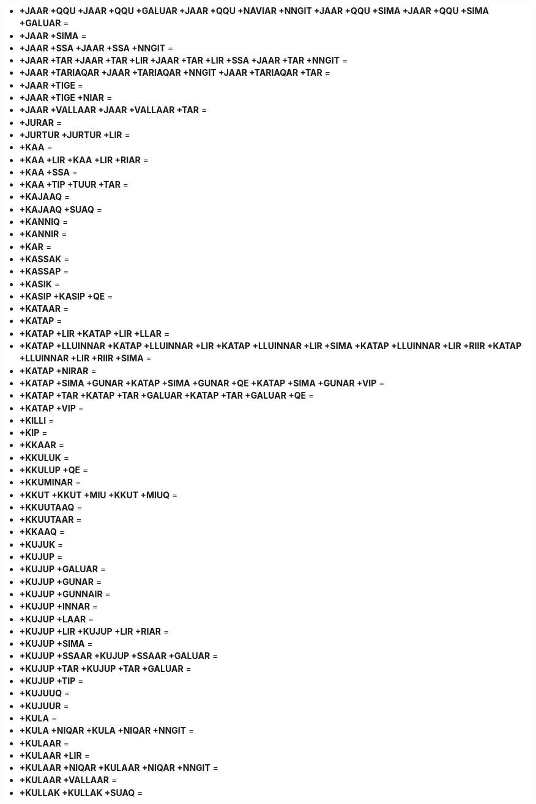  * **+JAAR +QQU +JAAR +QQU +GALUAR +JAAR +QQU +NAVIAR +NNGIT +JAAR +QQU +SIMA +JAAR +QQU +SIMA +GALUAR** = 
 * **+JAAR +SIMA** = 
 * **+JAAR +SSA +JAAR +SSA +NNGIT** = 
 * **+JAAR +TAR +JAAR +TAR +LIR +JAAR +TAR +LIR +SSA +JAAR +TAR +NNGIT** = 
 * **+JAAR +TARIAQAR +JAAR +TARIAQAR +NNGIT +JAAR +TARIAQAR +TAR** = 
 * **+JAAR +TIGE** = 
 * **+JAAR +TIGE +NIAR** = 
 * **+JAAR +VALLAAR +JAAR +VALLAAR +TAR** = 
 * **+JURAR** = 
 * **+JURTUR +JURTUR +LIR** = 
 * **+KAA** = 
 * **+KAA +LIR +KAA +LIR +RIAR** = 
 * **+KAA +SSA** = 
 * **+KAA +TIP +TUUR +TAR** = 
 * **+KAJAAQ** = 
 * **+KAJAAQ +SUAQ** = 
 * **+KANNIQ** = 
 * **+KANNIR** = 
 * **+KAR** = 
 * **+KASSAK** = 
 * **+KASSAP** = 
 * **+KASIK** = 
 * **+KASIP +KASIP +QE** = 
 * **+KATAAR** = 
 * **+KATAP** = 
 * **+KATAP +LIR +KATAP +LIR +LLAR** = 
 * **+KATAP +LLUINNAR +KATAP +LLUINNAR +LIR +KATAP +LLUINNAR +LIR +SIMA +KATAP +LLUINNAR +LIR +RIIR +KATAP +LLUINNAR +LIR +RIIR +SIMA** = 
 * **+KATAP +NIRAR** = 
 * **+KATAP +SIMA +GUNAR +KATAP +SIMA +GUNAR +QE +KATAP +SIMA +GUNAR +VIP** = 
 * **+KATAP +TAR +KATAP +TAR +GALUAR +KATAP +TAR +GALUAR +QE** = 
 * **+KATAP +VIP** = 
 * **+KILLI** = 
 * **+KIP** = 
 * **+KKAAR** = 
 * **+KKULUK** = 
 * **+KKULUP +QE** = 
 * **+KKUMINAR** = 
 * **+KKUT +KKUT +MIU +KKUT +MIUQ** = 
 * **+KKUUTAAQ** = 
 * **+KKUUTAAR** = 
 * **+KKAAQ** = 
 * **+KUJUK** = 
 * **+KUJUP** = 
 * **+KUJUP +GALUAR** = 
 * **+KUJUP +GUNAR** = 
 * **+KUJUP +GUNNAIR** = 
 * **+KUJUP +INNAR** = 
 * **+KUJUP +LAAR** = 
 * **+KUJUP +LIR +KUJUP +LIR +RIAR** = 
 * **+KUJUP +SIMA** = 
 * **+KUJUP +SSAAR +KUJUP +SSAAR +GALUAR** = 
 * **+KUJUP +TAR +KUJUP +TAR +GALUAR** = 
 * **+KUJUP +TIP** = 
 * **+KUJUUQ** = 
 * **+KUJUUR** = 
 * **+KULA** = 
 * **+KULA +NIQAR +KULA +NIQAR +NNGIT** = 
 * **+KULAAR** = 
 * **+KULAAR +LIR** = 
 * **+KULAAR +NIQAR +KULAAR +NIQAR +NNGIT** = 
 * **+KULAAR +VALLAAR** = 
 * **+KULLAK +KULLAK +SUAQ** = 